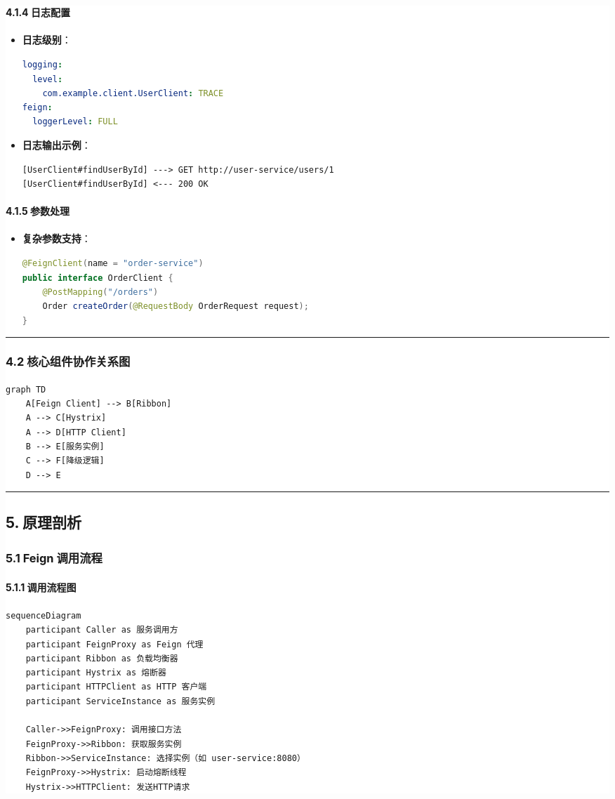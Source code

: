 
#### **4.1.4 日志配置**

- **日志级别**： &#x20;
  ```yaml 
  logging:
    level:
      com.example.client.UserClient: TRACE
  feign:
    loggerLevel: FULL
  ```

- **日志输出示例**： &#x20;
  ```http 
  [UserClient#findUserById] ---> GET http://user-service/users/1
  [UserClient#findUserById] <--- 200 OK
  ```


#### **4.1.5 参数处理**

- **复杂参数支持**： &#x20;
  ```java 
  @FeignClient(name = "order-service")
  public interface OrderClient {
      @PostMapping("/orders")
      Order createOrder(@RequestBody OrderRequest request);
  }
  ```


***

### 4.2 核心组件协作关系图

```mermaid 
graph TD
    A[Feign Client] --> B[Ribbon]
    A --> C[Hystrix]
    A --> D[HTTP Client]
    B --> E[服务实例]
    C --> F[降级逻辑]
    D --> E
```


***

## 5. 原理剖析

### 5.1 Feign 调用流程

#### **5.1.1 调用流程图**

```mermaid 
sequenceDiagram
    participant Caller as 服务调用方
    participant FeignProxy as Feign 代理
    participant Ribbon as 负载均衡器
    participant Hystrix as 熔断器
    participant HTTPClient as HTTP 客户端
    participant ServiceInstance as 服务实例
    
    Caller->>FeignProxy: 调用接口方法
    FeignProxy->>Ribbon: 获取服务实例
    Ribbon->>ServiceInstance: 选择实例（如 user-service:8080）
    FeignProxy->>Hystrix: 启动熔断线程
    Hystrix->>HTTPClient: 发送HTTP请求
```